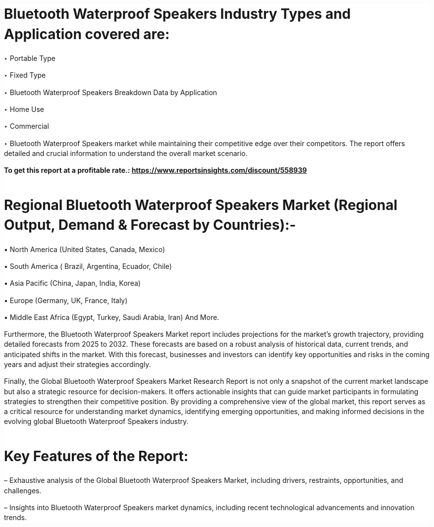 
# <strong>Bluetooth Waterproof Speakers Industry Types and Application covered are:</strong>

‣ Portable Type

   ‣ Fixed Type

‣ Bluetooth Waterproof Speakers Breakdown Data by Application

   ‣ Home Use

   ‣ Commercial

   ‣ Bluetooth Waterproof Speakers market while maintaining their competitive edge over their competitors. The report offers detailed and crucial information to understand the overall market scenario.

<strong>To get this report at a profitable rate.: <a href=https://www.reportsinsights.com/discount/558939>https://www.reportsinsights.com/discount/558939</a></strong>

# <strong>Regional Bluetooth Waterproof Speakers Market (Regional Output, Demand &amp; Forecast by Countries):-</strong>

• North America (United States, Canada, Mexico)

• South America ( Brazil, Argentina, Ecuador, Chile)

• Asia Pacific (China, Japan, India, Korea)

• Europe (Germany, UK, France, Italy)

• Middle East Africa (Egypt, Turkey, Saudi Arabia, Iran) And More.

Furthermore, the Bluetooth Waterproof Speakers Market report includes projections for the market’s growth trajectory, providing detailed forecasts from 2025 to 2032. These forecasts are based on a robust analysis of historical data, current trends, and anticipated shifts in the market. With this forecast, businesses and investors can identify key opportunities and risks in the coming years and adjust their strategies accordingly.

Finally, the Global Bluetooth Waterproof Speakers Market Research Report is not only a snapshot of the current market landscape but also a strategic resource for decision-makers. It offers actionable insights that can guide market participants in formulating strategies to strengthen their competitive position. By providing a comprehensive view of the global market, this report serves as a critical resource for understanding market dynamics, identifying emerging opportunities, and making informed decisions in the evolving global Bluetooth Waterproof Speakers industry.

# <strong>Key Features of the Report:</strong>

– Exhaustive analysis of the Global Bluetooth Waterproof Speakers Market, including drivers, restraints, opportunities, and challenges.

– Insights into Bluetooth Waterproof Speakers market dynamics, including recent technological advancements and innovation trends.
